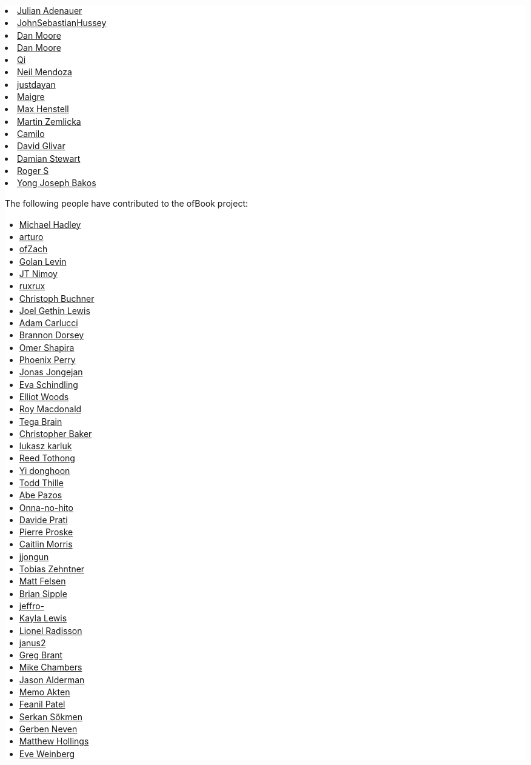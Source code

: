 <li><a href="http://julianadenauer.de">Julian Adenauer</a></li>
<li><a href="https://github.com/JohnSebastianHussey">JohnSebastianHussey</a></li>
<li><a href="http://makeitdoathing.com">Dan Moore</a></li>
<li><a href="https://github.com/dan-eachscape">Dan Moore</a></li>
<li><a href="https://github.com/utterances">Qi</a></li>
<li><a href="http://www.neilmendoza.com">Neil Mendoza</a></li>
<li><a href="https://github.com/justdayan">justdayan</a></li>
<li><a href="http://hemisphere-project.com">Maigre</a></li>
<li><a href="http://mmmaaa.xxx">Max Henstell</a></li>
<li><a href="http://zmlka.com">Martin Zemlicka</a></li>
<li><a href="https://github.com/camilosw">Camilo</a></li>
<li><a href="https://github.com/davidglivar">David Glivar</a></li>
<li><a href="http://damianstewart.com">Damian Stewart</a></li>
<li><a href="https://github.com/skaterdude">Roger S</a></li>
<li><a href="http://yongbakos.com">Yong Joseph Bakos</a></li>
</ul>


<p>The following people have contributed to the ofBook project:</p>
<ul id="book_contributors">
<li><a href="http://mikewesthad.com">Michael Hadley</a></li>
<li><a href="http://arturocastro.net">arturo</a></li>
<li><a href="https://github.com/ofZach">ofZach</a></li>
<li><a href="http://www.flong.com">Golan Levin</a></li>
<li><a href="http://jtnimoy.com">JT Nimoy</a></li>
<li><a href="https://github.com/ruxrux">ruxrux</a></li>
<li><a href="https://github.com/bilderbuchi">Christoph Buchner</a></li>
<li><a href="http://joelgethinlewis.com">Joel Gethin Lewis</a></li>
<li><a href="https://twitter.com/admsyn">Adam Carlucci</a></li>
<li><a href="http://brannon.online">Brannon Dorsey</a></li>
<li><a href="http://omershapira.com">Omer Shapira</a></li>
<li><a href="http://www.phoenixperry.com">Phoenix Perry</a></li>
<li><a href="http://halfdanj.dk">Jonas Jongejan</a></li>
<li><a href="http://evsc.net">Eva Schindling</a></li>
<li><a href="http://www.kimchiandchips.com">Elliot Woods</a></li>
<li><a href="http://roymacdonald.github.io">Roy Macdonald</a></li>
<li><a href="https://github.com/tegacodes">Tega Brain</a></li>
<li><a href="http://christopherbaker.net">Christopher Baker</a></li>
<li><a href="http://codeoncanvas.cc">lukasz karluk</a></li>
<li><a href="http://firmread.me">Reed Tothong</a></li>
<li><a href="http://icq4ever.net/">Yi donghoon</a></li>
<li><a href="http://www.synesthete.com">Todd Thille</a></li>
<li><a href="https://hamoid.com">Abe Pazos</a></li>
<li><a href="https://github.com/Onna-no-hito">Onna-no-hito</a></li>
<li><a href="http://davideprati.com">Davide Prati</a></li>
<li><a href="http://www.sensoryempire.com">Pierre Proske</a></li>
<li><a href="http://caitlinmorris.net">Caitlin Morris</a></li>
<li><a href="https://github.com/jjongun">jjongun</a></li>
<li><a href="http://www.niboo.be">Tobias Zehntner</a></li>
<li><a href="http://mattfelsen.com/">Matt Felsen</a></li>
<li><a href="https://twitter.com/Brian_Sipple">Brian Sipple</a></li>
<li><a href="https://github.com/jeffro-">jeffro-</a></li>
<li><a href="http://kaylalewis.net">Kayla Lewis</a></li>
<li><a href="http://makio135.com/">Lionel Radisson</a></li>
<li><a href="https://github.com/janus2">janus2</a></li>
<li><a href="http://blog.gregbrant.com">Greg Brant</a></li>
<li><a href="http://www.mikechambers.com">Mike Chambers</a></li>
<li><a href="http://huah.net/jason/">Jason Alderman</a></li>
<li><a href="http://www.memo.tv">Memo Akten</a></li>
<li><a href="https://github.com/feanil">Feanil Patel</a></li>
<li><a href="https://serkansokmen.com">Serkan Sökmen</a></li>
<li><a href="http://gerritneven.nl">Gerben Neven</a></li>
<li><a href="http://www.thingsbymatt.com">Matthew Hollings</a></li>
<li><a href="http://www.NeverOddorEven.tv">Eve Weinberg</a></li>